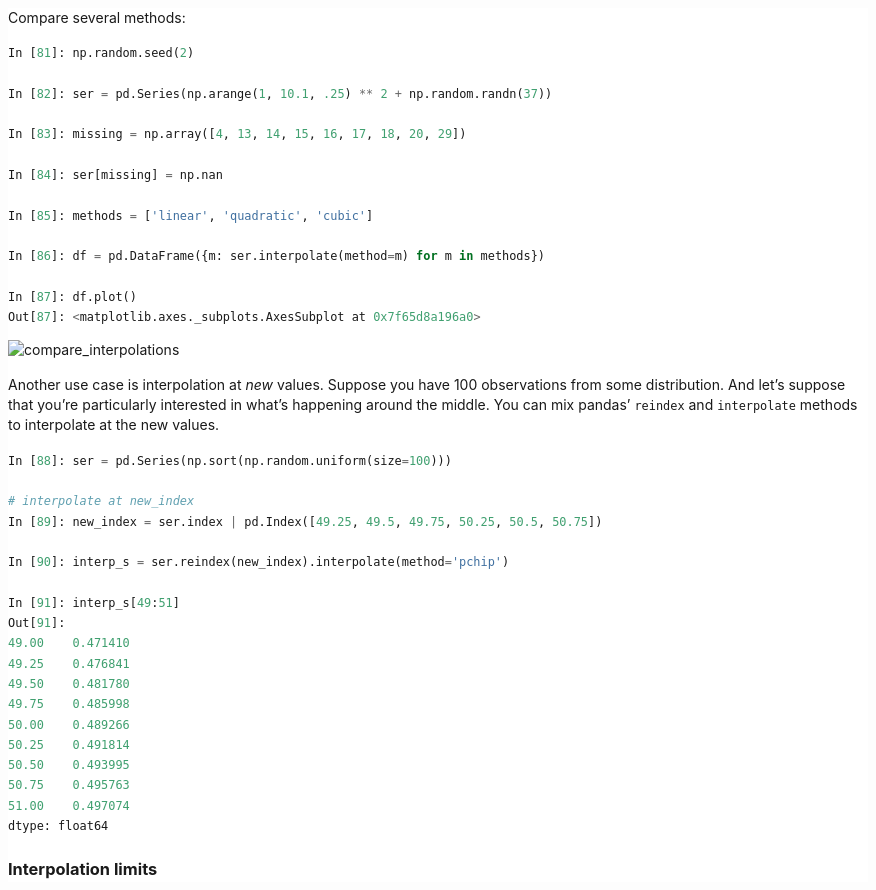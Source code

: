 ``` python
```

Compare several methods:

``` python
In [81]: np.random.seed(2)

In [82]: ser = pd.Series(np.arange(1, 10.1, .25) ** 2 + np.random.randn(37))

In [83]: missing = np.array([4, 13, 14, 15, 16, 17, 18, 20, 29])

In [84]: ser[missing] = np.nan

In [85]: methods = ['linear', 'quadratic', 'cubic']

In [86]: df = pd.DataFrame({m: ser.interpolate(method=m) for m in methods})

In [87]: df.plot()
Out[87]: <matplotlib.axes._subplots.AxesSubplot at 0x7f65d8a196a0>
```

![compare_interpolations](https://static.pypandas.thto.net/public/static/images/compare_interpolations.png)

Another use case is interpolation at *new* values.
Suppose you have 100 observations from some distribution. And let’s suppose
that you’re particularly interested in what’s happening around the middle.
You can mix pandas’ ``reindex`` and ``interpolate`` methods to interpolate
at the new values.

``` python
In [88]: ser = pd.Series(np.sort(np.random.uniform(size=100)))

# interpolate at new_index
In [89]: new_index = ser.index | pd.Index([49.25, 49.5, 49.75, 50.25, 50.5, 50.75])

In [90]: interp_s = ser.reindex(new_index).interpolate(method='pchip')

In [91]: interp_s[49:51]
Out[91]: 
49.00    0.471410
49.25    0.476841
49.50    0.481780
49.75    0.485998
50.00    0.489266
50.25    0.491814
50.50    0.493995
50.75    0.495763
51.00    0.497074
dtype: float64
```

### Interpolation limits
